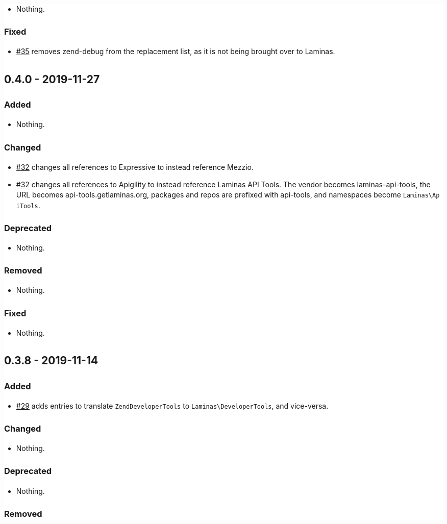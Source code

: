 - Nothing.

### Fixed

- [#35](https://github.com/laminas/laminas-zendframework-bridge/pull/35) removes zend-debug from the replacement list, as it is not being brought over to Laminas.

## 0.4.0 - 2019-11-27

### Added

- Nothing.

### Changed

- [#32](https://github.com/laminas/laminas-zendframework-bridge/pull/32) changes all references to Expressive to instead reference Mezzio.

- [#32](https://github.com/laminas/laminas-zendframework-bridge/pull/32) changes all references to Apigility to instead reference Laminas API Tools. The vendor becomes laminas-api-tools, the URL becomes api-tools.getlaminas.org, packages and repos are prefixed with api-tools, and namespaces become `Laminas\ApiTools`.

### Deprecated

- Nothing.

### Removed

- Nothing.

### Fixed

- Nothing.

## 0.3.8 - 2019-11-14

### Added

- [#29](https://github.com/laminas/laminas-zendframework-bridge/pull/29) adds entries to translate `ZendDeveloperTools` to `Laminas\DeveloperTools`, and vice-versa.

### Changed

- Nothing.

### Deprecated

- Nothing.

### Removed
